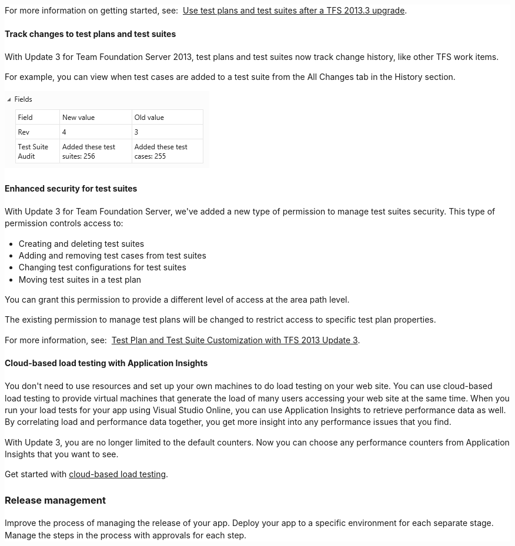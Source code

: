 For more information on getting started, see:  [Use test plans and test suites after a TFS 2013.3 upgrade](https://msdn.microsoft.com/library/dn790280.aspx).

#### Track changes to test plans and test suites

With Update 3 for Team Foundation Server 2013, test plans and test suites now track change history, like other TFS work items.

For example, you can view when test cases are added to a test suite from the All Changes tab in the History section.

![From the History section, choose the ALL CHANGES tab](media/8_4_05.png)

#### Enhanced security for test suites

With Update 3 for Team Foundation Server, we've added a new type of permission to manage test suites security. This type of permission controls access to:

- Creating and deleting test suites
- Adding and removing test cases from test suites
- Changing test configurations for test suites
- Moving test suites in a test plan

You can grant this permission to provide a different level of access at the area path level.

The existing permission to manage test plans will be changed to restrict access to specific test plan properties.

For more information, see:  [Test Plan and Test Suite Customization with TFS 2013 Update 3](http://blogs.msdn.com/b/visualstudioalm/archive/2014/05/23/test-plan-and-test-suite-customization-with-tfs2013-update3.aspx).

#### Cloud-based load testing with Application Insights

You don't need to use resources and set up your own machines to do load testing on your web site. You can use cloud-based load testing to provide virtual machines that generate the load of many users accessing your web site at the same time. When you run your load tests for your app using Visual Studio Online, you can use Application Insights to retrieve performance data as well. By correlating load and performance data together, you get more insight into any performance issues that you find.

With Update 3, you are no longer limited to the default counters. Now you can choose any performance counters from Application Insights that you want to see.

Get started with [cloud-based load testing](https://www.visualstudio.com/get-started/load-test-your-app-vs).

### <a id="ReleaseManagement"> </a> Release management

Improve the process of managing the release of your app. Deploy your app to a specific environment for each separate stage. Manage the steps in the process with approvals for each step. 

